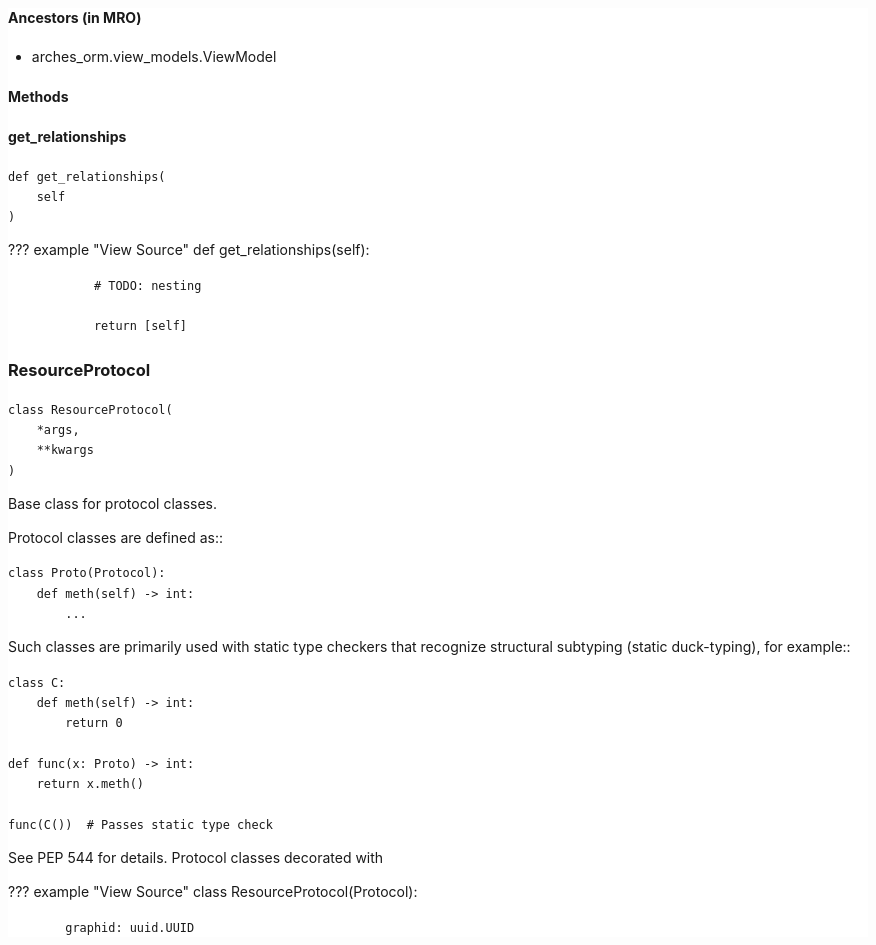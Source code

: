 #### Ancestors (in MRO)

* arches_orm.view_models.ViewModel

#### Methods

    
#### get_relationships

```python3
def get_relationships(
    self
)
```

??? example "View Source"
            def get_relationships(self):

                # TODO: nesting

                return [self]

### ResourceProtocol

```python3
class ResourceProtocol(
    *args,
    **kwargs
)
```

Base class for protocol classes.

Protocol classes are defined as::

    class Proto(Protocol):
        def meth(self) -> int:
            ...

Such classes are primarily used with static type checkers that recognize
structural subtyping (static duck-typing), for example::

    class C:
        def meth(self) -> int:
            return 0

    def func(x: Proto) -> int:
        return x.meth()

    func(C())  # Passes static type check

See PEP 544 for details. Protocol classes decorated with

??? example "View Source"
        class ResourceProtocol(Protocol):

            graphid: uuid.UUID
